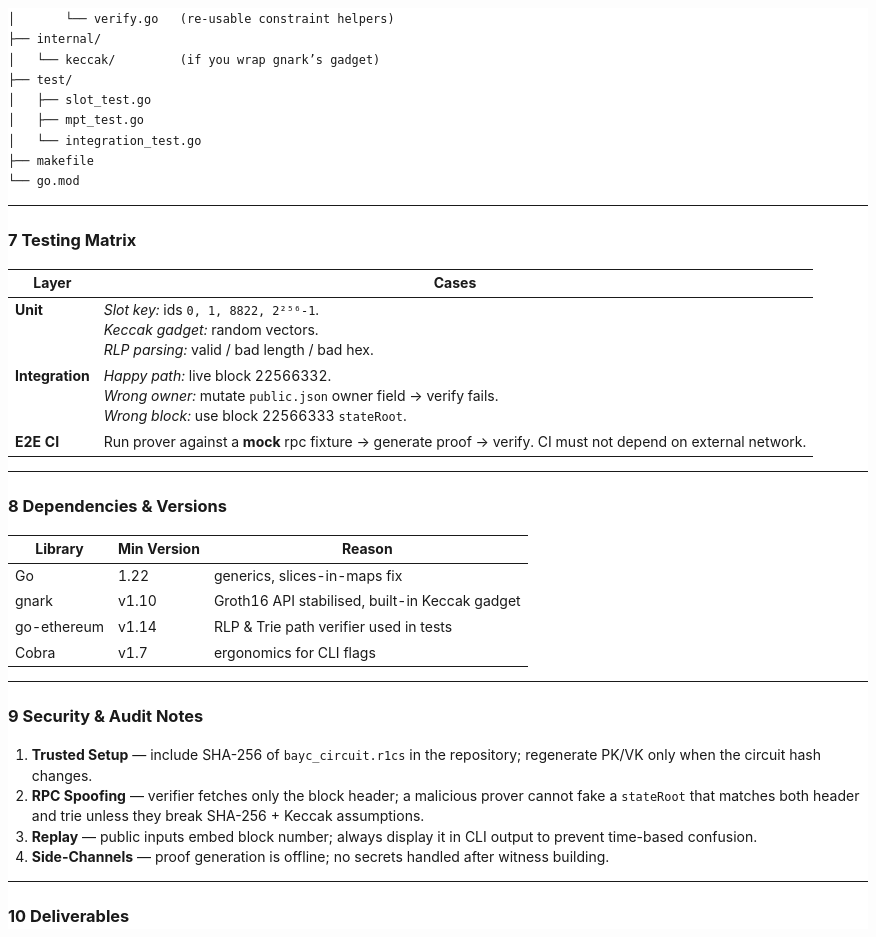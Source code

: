 ```
│       └── verify.go   (re-usable constraint helpers)
├── internal/
│   └── keccak/         (if you wrap gnark’s gadget)
├── test/
│   ├── slot_test.go
│   ├── mpt_test.go
│   └── integration_test.go
├── makefile
└── go.mod
```

---

### 7  Testing Matrix

| Layer           | Cases                                                                                                                                                   |
| --------------- | ------------------------------------------------------------------------------------------------------------------------------------------------------- |
| **Unit**        | *Slot key:* ids `0, 1, 8822, 2²⁵⁶-1`.<br>*Keccak gadget:* random vectors.<br>*RLP parsing:* valid / bad length / bad hex.                               |
| **Integration** | *Happy path:* live block 22566332.<br>*Wrong owner:* mutate `public.json` owner field → verify fails.<br>*Wrong block:* use block 22566333 `stateRoot`. |
| **E2E CI**      | Run prover against a **mock** rpc fixture → generate proof → verify. CI must not depend on external network.                                            |

---

### 8  Dependencies & Versions

| Library     | Min Version | Reason                                         |
| ----------- | ----------- | ---------------------------------------------- |
| Go          | 1.22        | generics, slices-in-maps fix                   |
| gnark       | v1.10       | Groth16 API stabilised, built-in Keccak gadget |
| go-ethereum | v1.14       | RLP & Trie path verifier used in tests         |
| Cobra       | v1.7        | ergonomics for CLI flags                       |

---

### 9  Security & Audit Notes

1. **Trusted Setup** — include SHA-256 of `bayc_circuit.r1cs` in the repository; regenerate PK/VK only when the circuit hash changes.
2. **RPC Spoofing** — verifier fetches only the block header; a malicious prover cannot fake a `stateRoot` that matches both header and trie unless they break SHA-256 + Keccak assumptions.
3. **Replay** — public inputs embed block number; always display it in CLI output to prevent time-based confusion.
4. **Side-Channels** — proof generation is offline; no secrets handled after witness building.

---

### 10  Deliverables
